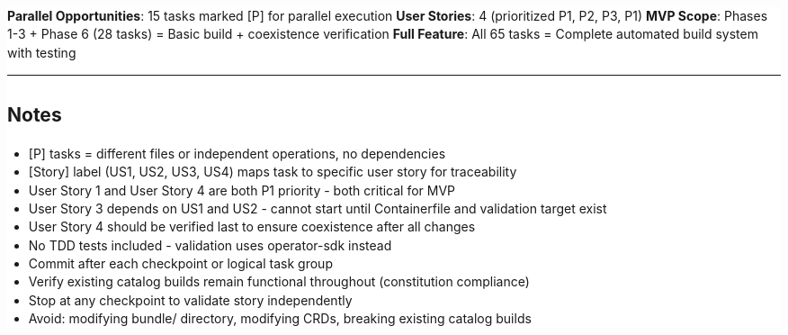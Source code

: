 **Parallel Opportunities**: 15 tasks marked [P] for parallel execution
**User Stories**: 4 (prioritized P1, P2, P3, P1)
**MVP Scope**: Phases 1-3 + Phase 6 (28 tasks) = Basic build + coexistence verification
**Full Feature**: All 65 tasks = Complete automated build system with testing

---

## Notes

- [P] tasks = different files or independent operations, no dependencies
- [Story] label (US1, US2, US3, US4) maps task to specific user story for traceability
- User Story 1 and User Story 4 are both P1 priority - both critical for MVP
- User Story 3 depends on US1 and US2 - cannot start until Containerfile and validation target exist
- User Story 4 should be verified last to ensure coexistence after all changes
- No TDD tests included - validation uses operator-sdk instead
- Commit after each checkpoint or logical task group
- Verify existing catalog builds remain functional throughout (constitution compliance)
- Stop at any checkpoint to validate story independently
- Avoid: modifying bundle/ directory, modifying CRDs, breaking existing catalog builds